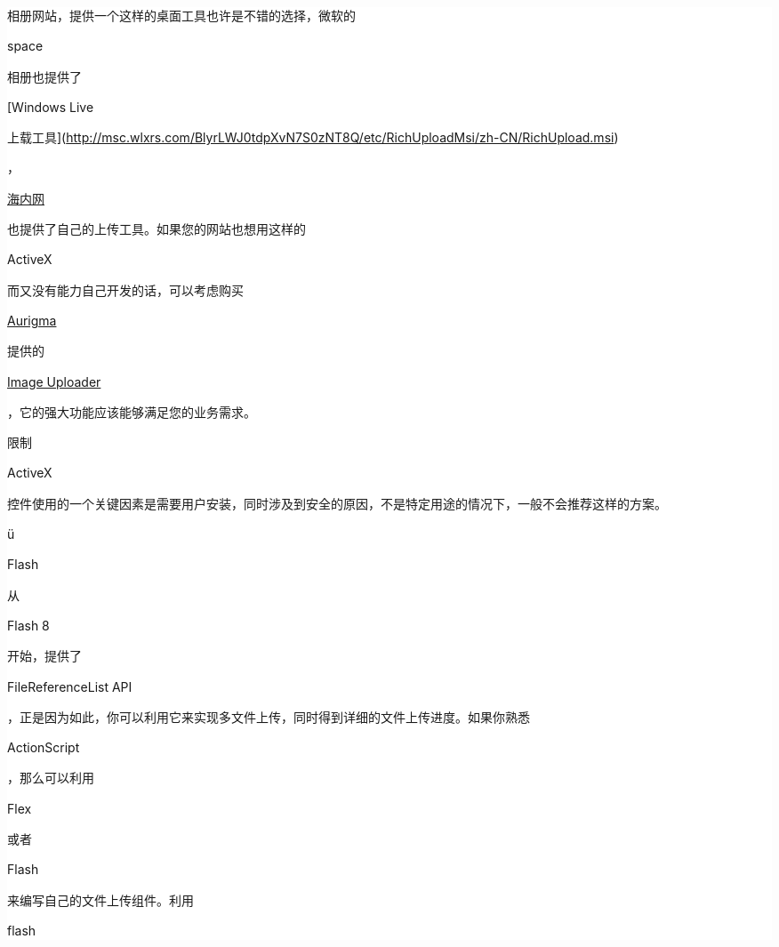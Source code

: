 相册网站，提供一个这样的桌面工具也许是不错的选择，微软的


space

相册也提供了

[Windows Live


上载工具](http://msc.wlxrs.com/BlyrLWJ0tdpXvN7S0zNT8Q/etc/RichUploadMsi/zh-CN/RichUpload.msi)

，

[海内网](http://www.hainei.com/)

也提供了自己的上传工具。如果您的网站也想用这样的


ActiveX

而又没有能力自己开发的话，可以考虑购买

[Aurigma](http://www.aurigma.com/)

提供的

[Image Uploader](http://www.aurigma.com/Products/ImageUploader/)

，它的强大功能应该能够满足您的业务需求。

限制


ActiveX

控件使用的一个关键因素是需要用户安装，同时涉及到安全的原因，不是特定用途的情况下，一般不会推荐这样的方案。

ü



Flash

从


Flash 8

开始，提供了

FileReferenceList API

，正是因为如此，你可以利用它来实现多文件上传，同时得到详细的文件上传进度。如果你熟悉

ActionScript

，那么可以利用

Flex

或者

Flash

来编写自己的文件上传组件。利用

flash
